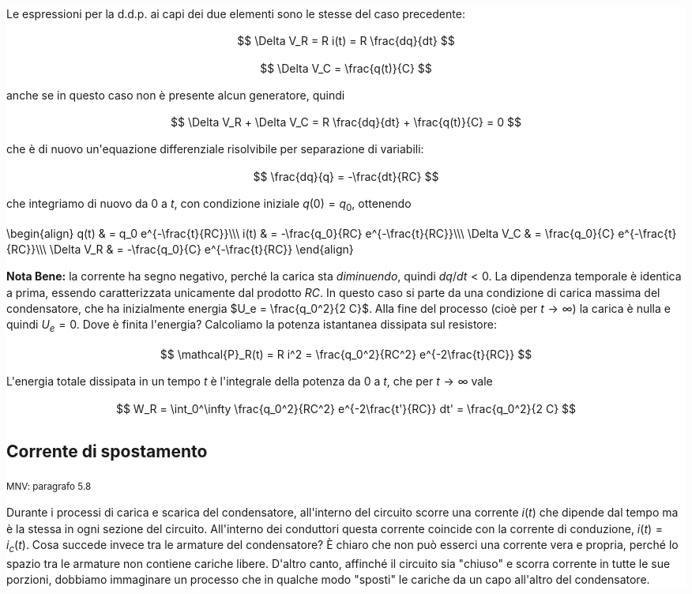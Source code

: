 Le espressioni per la d.d.p. ai capi dei due elementi sono le stesse del caso precedente:

$$
\Delta V_R = R i(t) = R \frac{dq}{dt}
$$

$$
\Delta V_C = \frac{q(t)}{C}
$$

anche se in questo caso non è presente alcun generatore, quindi

$$
\Delta V_R + \Delta V_C = R \frac{dq}{dt} + \frac{q(t)}{C} = 0
$$

che è di nuovo un'equazione differenziale risolvibile per separazione di variabili:

$$
\frac{dq}{q} = -\frac{dt}{RC}
$$

che integriamo di nuovo da 0 a $t$, con condizione iniziale $q(0) = q_0$, ottenendo

\begin{align}
q(t) & = q_0 e^{-\frac{t}{RC}}\\\\\\
i(t) & = -\frac{q_0}{RC} e^{-\frac{t}{RC}}\\\\\\
\Delta V_C & = \frac{q_0}{C} e^{-\frac{t}{RC}}\\\\\\
\Delta V_R & = -\frac{q_0}{C} e^{-\frac{t}{RC}}
\end{align}

**Nota Bene:** la corrente ha segno negativo, perché la carica sta *diminuendo*, quindi $dq/dt < 0$.
La dipendenza temporale è identica a prima, essendo caratterizzata unicamente dal prodotto $RC$. In questo caso si parte da una condizione di carica massima del condensatore, che ha inizialmente energia $U_e = \frac{q_0^2}{2 C}$. Alla fine del processo (cioè per $t \to \infty$) la carica è nulla e quindi $U_e = 0$. Dove è finita l'energia? Calcoliamo la potenza istantanea dissipata sul resistore:

$$
\mathcal{P}_R(t) = R i^2 = \frac{q_0^2}{RC^2} e^{-2\frac{t}{RC}}
$$

L'energia totale dissipata in un tempo $t$ è l'integrale della potenza da $0$ a $t$, che per $t \to \infty$ vale

$$
W_R = \int_0^\infty \frac{q_0^2}{RC^2} e^{-2\frac{t'}{RC}} dt' = \frac{q_0^2}{2 C}
$$

## Corrente di spostamento
<small>MNV: paragrafo 5.8</small>

Durante i processi di carica e scarica del condensatore, all'interno del circuito scorre una corrente $i(t)$ che dipende dal tempo ma è la stessa in ogni sezione del circuito. All'interno dei conduttori questa corrente coincide con la corrente di conduzione, $i(t) = i_c(t)$. Cosa succede invece tra le armature del condensatore? È chiaro che non può esserci una corrente vera e propria, perché lo spazio tra le armature non contiene cariche libere. D'altro canto, affinché il circuito sia "chiuso" e scorra corrente in tutte le sue porzioni, dobbiamo immaginare un processo che in qualche modo "sposti" le cariche da un capo all'altro del condensatore.

